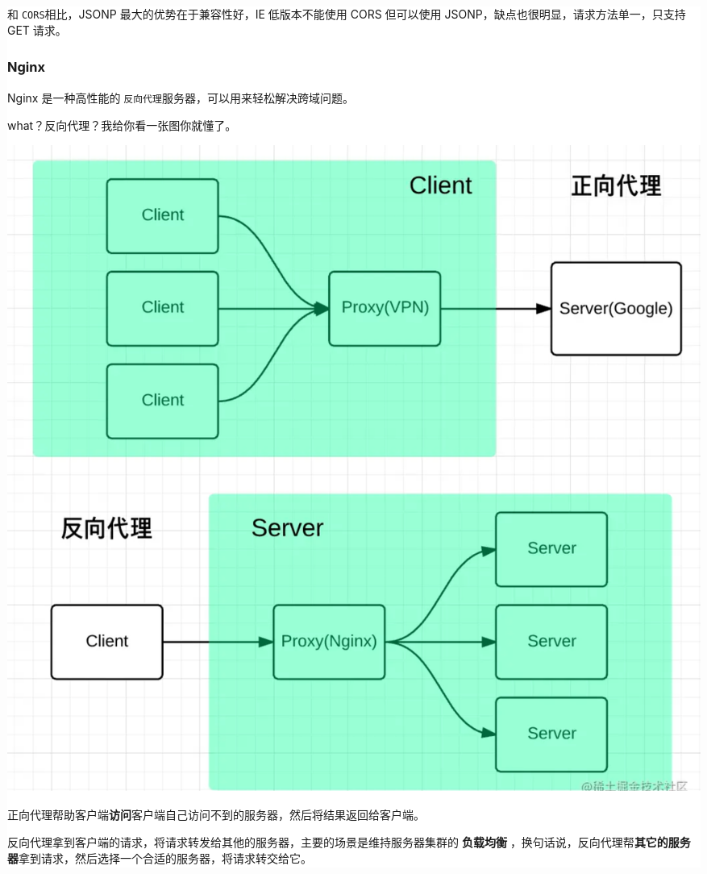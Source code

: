 和 `CORS`相比，JSONP 最大的优势在于兼容性好，IE 低版本不能使用 CORS 但可以使用 JSONP，缺点也很明显，请求方法单一，只支持 GET 请求。

### Nginx

Nginx 是一种高性能的 `反向代理`服务器，可以用来轻松解决跨域问题。

what？反向代理？我给你看一张图你就懂了。

![1677205039339](image/http/1677205039339.png)

正向代理帮助客户端**访问**客户端自己访问不到的服务器，然后将结果返回给客户端。

反向代理拿到客户端的请求，将请求转发给其他的服务器，主要的场景是维持服务器集群的 **负载均衡** ，换句话说，反向代理帮**其它的服务器**拿到请求，然后选择一个合适的服务器，将请求转交给它。
